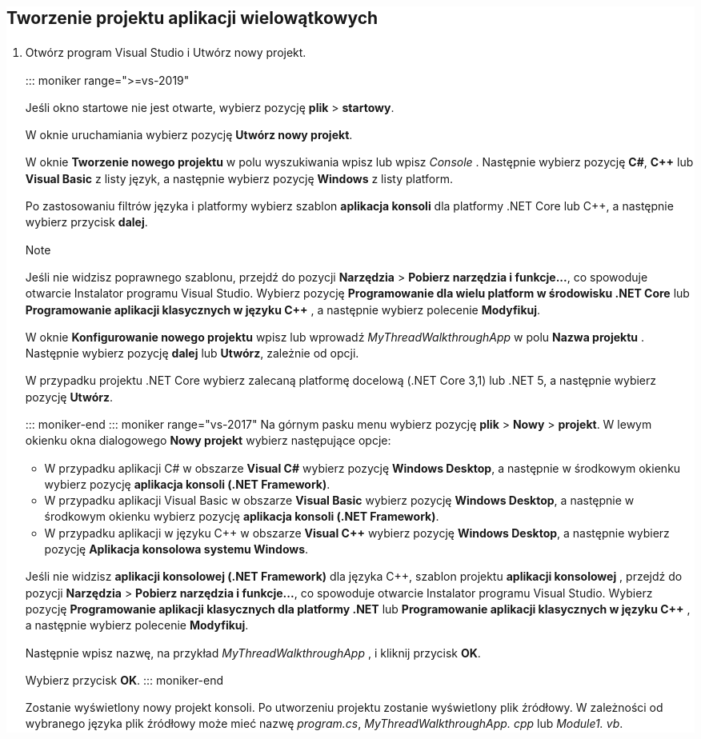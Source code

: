 ## <a name="create-a-multithreaded-app-project"></a>Tworzenie projektu aplikacji wielowątkowych

1. Otwórz program Visual Studio i Utwórz nowy projekt.

   ::: moniker range=">=vs-2019"

   Jeśli okno startowe nie jest otwarte, wybierz pozycję **plik** > **startowy**.

   W oknie uruchamiania wybierz pozycję **Utwórz nowy projekt**.

   W oknie **Tworzenie nowego projektu** w polu wyszukiwania wpisz lub wpisz *Console* . Następnie wybierz pozycję **C#**, **C++** lub **Visual Basic** z listy język, a następnie wybierz pozycję **Windows** z listy platform. 

   Po zastosowaniu filtrów języka i platformy wybierz szablon **aplikacja konsoli** dla platformy .NET Core lub C++, a następnie wybierz przycisk **dalej**.

   > [!NOTE]
   > Jeśli nie widzisz poprawnego szablonu, przejdź do pozycji **Narzędzia**  >  **Pobierz narzędzia i funkcje...**, co spowoduje otwarcie Instalator programu Visual Studio. Wybierz pozycję **Programowanie dla wielu platform w środowisku .NET Core** lub **Programowanie aplikacji klasycznych w języku C++** , a następnie wybierz polecenie **Modyfikuj**.

   W oknie **Konfigurowanie nowego projektu** wpisz lub wprowadź *MyThreadWalkthroughApp* w polu **Nazwa projektu** . Następnie wybierz pozycję **dalej** lub **Utwórz**, zależnie od opcji.

   W przypadku projektu .NET Core wybierz zalecaną platformę docelową (.NET Core 3,1) lub .NET 5, a następnie wybierz pozycję **Utwórz**.

   ::: moniker-end
   ::: moniker range="vs-2017"
   Na górnym pasku menu wybierz pozycję **plik**  >  **Nowy**  >  **projekt**. W lewym okienku okna dialogowego **Nowy projekt** wybierz następujące opcje:

   - W przypadku aplikacji C# w obszarze **Visual C#** wybierz pozycję **Windows Desktop**, a następnie w środkowym okienku wybierz pozycję **aplikacja konsoli (.NET Framework)**.
   - W przypadku aplikacji Visual Basic w obszarze **Visual Basic** wybierz pozycję **Windows Desktop**, a następnie w środkowym okienku wybierz pozycję **aplikacja konsoli (.NET Framework)**.
   - W przypadku aplikacji w języku C++ w obszarze **Visual C++** wybierz pozycję **Windows Desktop**, a następnie wybierz pozycję **Aplikacja konsolowa systemu Windows**.

   Jeśli nie widzisz **aplikacji konsolowej (.NET Framework)** dla języka C++, szablon projektu **aplikacji konsolowej** , przejdź do pozycji **Narzędzia**  >  **Pobierz narzędzia i funkcje...**, co spowoduje otwarcie Instalator programu Visual Studio. Wybierz pozycję **Programowanie aplikacji klasycznych dla platformy .NET** lub **Programowanie aplikacji klasycznych w języku C++** , a następnie wybierz polecenie **Modyfikuj**.

   Następnie wpisz nazwę, na przykład *MyThreadWalkthroughApp* , i kliknij przycisk **OK**.

   Wybierz przycisk **OK**.
   ::: moniker-end

   Zostanie wyświetlony nowy projekt konsoli. Po utworzeniu projektu zostanie wyświetlony plik źródłowy. W zależności od wybranego języka plik źródłowy może mieć nazwę *program.cs*, *MyThreadWalkthroughApp. cpp* lub *Module1. vb*.
